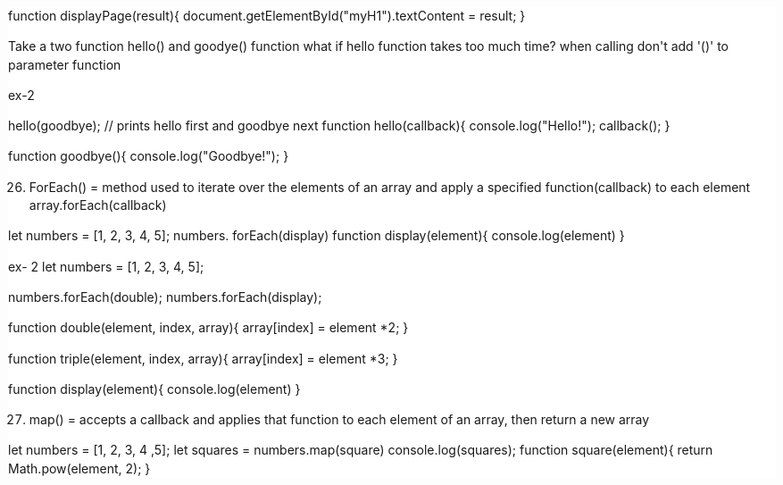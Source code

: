  function displayPage(result){
   document.getElementById("myH1").textContent = result;
 }

Take a two function hello() and goodye() function what if hello function takes too much time?
when calling don't add '()' to parameter function

ex-2

 hello(goodbye); // prints hello first and goodbye next
function hello(callback){
   console.log("Hello!");
   callback();
}

function goodbye(){
  console.log("Goodbye!");
}


26. ForEach() = method used to iterate over the elements of an array and apply a specified function(callback) to each element
                 array.forEach(callback)

let numbers = [1, 2, 3, 4, 5];
  numbers. forEach(display)
function display(element){
   console.log(element)
}


ex- 2
let numbers = [1, 2, 3, 4, 5];

 numbers.forEach(double);
 numbers.forEach(display);

function double(element, index, array){
  array[index] = element *2;
}

function triple(element, index, array){
  array[index] = element *3;
}

function display(element){
   console.log(element)
}

27. map() = accepts a callback and applies that function to each element of an array,
              then return a new array

let numbers = [1, 2, 3, 4 ,5];
let squares = numbers.map(square)
console.log(squares);
function square(element){
   return Math.pow(element, 2);
}
